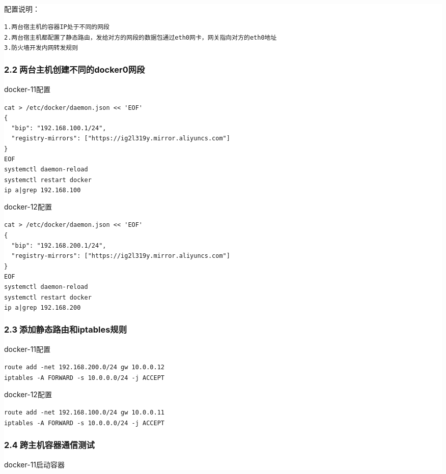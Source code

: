 配置说明：

```
1.两台宿主机的容器IP处于不同的网段
2.两台宿主机都配置了静态路由，发给对方的网段的数据包通过eth0网卡，网关指向对方的eth0地址
3.防火墙开发内网转发规则
```

### 2.2 两台主机创建不同的docker0网段

docker-11配置

```
cat > /etc/docker/daemon.json << 'EOF'
{
  "bip": "192.168.100.1/24",
  "registry-mirrors": ["https://ig2l319y.mirror.aliyuncs.com"]
}
EOF
systemctl daemon-reload 
systemctl restart docker
ip a|grep 192.168.100
```

docker-12配置

```
cat > /etc/docker/daemon.json << 'EOF' 
{
  "bip": "192.168.200.1/24",
  "registry-mirrors": ["https://ig2l319y.mirror.aliyuncs.com"]
}
EOF
systemctl daemon-reload 
systemctl restart docker
ip a|grep 192.168.200
```

### 2.3 添加静态路由和iptables规则

docker-11配置

```
route add -net 192.168.200.0/24 gw 10.0.0.12
iptables -A FORWARD -s 10.0.0.0/24 -j ACCEPT
```

docker-12配置

```
route add -net 192.168.100.0/24 gw 10.0.0.11
iptables -A FORWARD -s 10.0.0.0/24 -j ACCEPT
```

### 2.4 跨主机容器通信测试

docker-11启动容器
